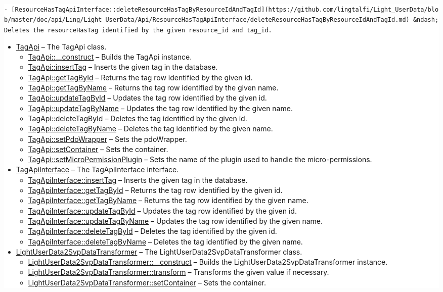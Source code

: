     - [ResourceHasTagApiInterface::deleteResourceHasTagByResourceIdAndTagId](https://github.com/lingtalfi/Light_UserData/blob/master/doc/api/Ling/Light_UserData/Api/ResourceHasTagApiInterface/deleteResourceHasTagByResourceIdAndTagId.md) &ndash; Deletes the resourceHasTag identified by the given resource_id and tag_id.
- [TagApi](https://github.com/lingtalfi/Light_UserData/blob/master/doc/api/Ling/Light_UserData/Api/TagApi.md) &ndash; The TagApi class.
    - [TagApi::__construct](https://github.com/lingtalfi/Light_UserData/blob/master/doc/api/Ling/Light_UserData/Api/TagApi/__construct.md) &ndash; Builds the TagApi instance.
    - [TagApi::insertTag](https://github.com/lingtalfi/Light_UserData/blob/master/doc/api/Ling/Light_UserData/Api/TagApi/insertTag.md) &ndash; Inserts the given tag in the database.
    - [TagApi::getTagById](https://github.com/lingtalfi/Light_UserData/blob/master/doc/api/Ling/Light_UserData/Api/TagApi/getTagById.md) &ndash; Returns the tag row identified by the given id.
    - [TagApi::getTagByName](https://github.com/lingtalfi/Light_UserData/blob/master/doc/api/Ling/Light_UserData/Api/TagApi/getTagByName.md) &ndash; Returns the tag row identified by the given name.
    - [TagApi::updateTagById](https://github.com/lingtalfi/Light_UserData/blob/master/doc/api/Ling/Light_UserData/Api/TagApi/updateTagById.md) &ndash; Updates the tag row identified by the given id.
    - [TagApi::updateTagByName](https://github.com/lingtalfi/Light_UserData/blob/master/doc/api/Ling/Light_UserData/Api/TagApi/updateTagByName.md) &ndash; Updates the tag row identified by the given name.
    - [TagApi::deleteTagById](https://github.com/lingtalfi/Light_UserData/blob/master/doc/api/Ling/Light_UserData/Api/TagApi/deleteTagById.md) &ndash; Deletes the tag identified by the given id.
    - [TagApi::deleteTagByName](https://github.com/lingtalfi/Light_UserData/blob/master/doc/api/Ling/Light_UserData/Api/TagApi/deleteTagByName.md) &ndash; Deletes the tag identified by the given name.
    - [TagApi::setPdoWrapper](https://github.com/lingtalfi/Light_UserData/blob/master/doc/api/Ling/Light_UserData/Api/TagApi/setPdoWrapper.md) &ndash; Sets the pdoWrapper.
    - [TagApi::setContainer](https://github.com/lingtalfi/Light_UserData/blob/master/doc/api/Ling/Light_UserData/Api/TagApi/setContainer.md) &ndash; Sets the container.
    - [TagApi::setMicroPermissionPlugin](https://github.com/lingtalfi/Light_UserData/blob/master/doc/api/Ling/Light_UserData/Api/TagApi/setMicroPermissionPlugin.md) &ndash; Sets the name of the plugin used to handle the micro-permissions.
- [TagApiInterface](https://github.com/lingtalfi/Light_UserData/blob/master/doc/api/Ling/Light_UserData/Api/TagApiInterface.md) &ndash; The TagApiInterface interface.
    - [TagApiInterface::insertTag](https://github.com/lingtalfi/Light_UserData/blob/master/doc/api/Ling/Light_UserData/Api/TagApiInterface/insertTag.md) &ndash; Inserts the given tag in the database.
    - [TagApiInterface::getTagById](https://github.com/lingtalfi/Light_UserData/blob/master/doc/api/Ling/Light_UserData/Api/TagApiInterface/getTagById.md) &ndash; Returns the tag row identified by the given id.
    - [TagApiInterface::getTagByName](https://github.com/lingtalfi/Light_UserData/blob/master/doc/api/Ling/Light_UserData/Api/TagApiInterface/getTagByName.md) &ndash; Returns the tag row identified by the given name.
    - [TagApiInterface::updateTagById](https://github.com/lingtalfi/Light_UserData/blob/master/doc/api/Ling/Light_UserData/Api/TagApiInterface/updateTagById.md) &ndash; Updates the tag row identified by the given id.
    - [TagApiInterface::updateTagByName](https://github.com/lingtalfi/Light_UserData/blob/master/doc/api/Ling/Light_UserData/Api/TagApiInterface/updateTagByName.md) &ndash; Updates the tag row identified by the given name.
    - [TagApiInterface::deleteTagById](https://github.com/lingtalfi/Light_UserData/blob/master/doc/api/Ling/Light_UserData/Api/TagApiInterface/deleteTagById.md) &ndash; Deletes the tag identified by the given id.
    - [TagApiInterface::deleteTagByName](https://github.com/lingtalfi/Light_UserData/blob/master/doc/api/Ling/Light_UserData/Api/TagApiInterface/deleteTagByName.md) &ndash; Deletes the tag identified by the given name.
- [LightUserData2SvpDataTransformer](https://github.com/lingtalfi/Light_UserData/blob/master/doc/api/Ling/Light_UserData/Chloroform/DataTransformer/LightUserData2SvpDataTransformer.md) &ndash; The LightUserData2SvpDataTransformer class.
    - [LightUserData2SvpDataTransformer::__construct](https://github.com/lingtalfi/Light_UserData/blob/master/doc/api/Ling/Light_UserData/Chloroform/DataTransformer/LightUserData2SvpDataTransformer/__construct.md) &ndash; Builds the LightUserData2SvpDataTransformer instance.
    - [LightUserData2SvpDataTransformer::transform](https://github.com/lingtalfi/Light_UserData/blob/master/doc/api/Ling/Light_UserData/Chloroform/DataTransformer/LightUserData2SvpDataTransformer/transform.md) &ndash; Transforms the given value if necessary.
    - [LightUserData2SvpDataTransformer::setContainer](https://github.com/lingtalfi/Light_UserData/blob/master/doc/api/Ling/Light_UserData/Chloroform/DataTransformer/LightUserData2SvpDataTransformer/setContainer.md) &ndash; Sets the container.